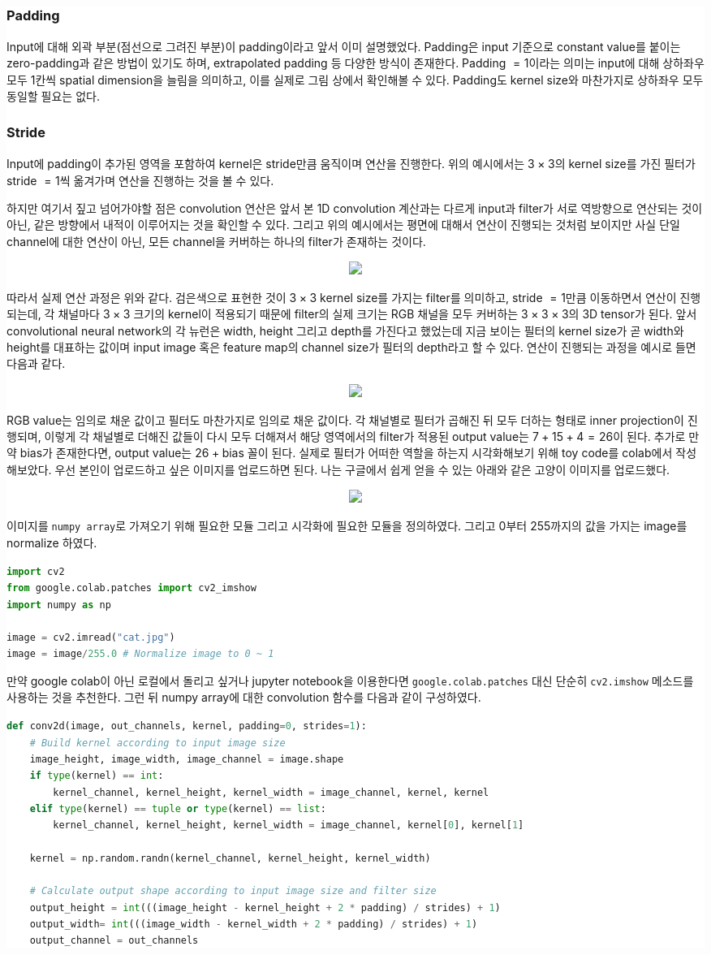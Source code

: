 ### Padding
Input에 대해 외곽 부분(점선으로 그려진 부분)이 padding이라고 앞서 이미 설명했었다. Padding은 input 기준으로 constant value를 붙이는 zero-padding과 같은 방법이 있기도 하며, extrapolated padding 등 다양한 방식이 존재한다. Padding $= 1$이라는 의미는 input에 대해 상하좌우 모두 $1$칸씩 spatial dimension을 늘림을 의미하고, 이를 실제로 그림 상에서 확인해볼 수 있다. Padding도 kernel size와 마찬가지로 상하좌우 모두 동일할 필요는 없다.

### Stride
Input에 padding이 추가된 영역을 포함하여 kernel은 stride만큼 움직이며 연산을 진행한다. 위의 예시에서는 $3 \times 3$의 kernel size를 가진 필터가 stride $= 1$씩 옮겨가며 연산을 진행하는 것을 볼 수 있다.

하지만 여기서 짚고 넘어가야할 점은 convolution 연산은 앞서 본 1D convolution 계산과는 다르게 input과 filter가 서로 역방향으로 연산되는 것이 아닌, 같은 방향에서 내적이 이루어지는 것을 확인할 수 있다. 그리고 위의 예시에서는 평면에 대해서 연산이 진행되는 것처럼 보이지만 사실 단일 channel에 대한 연산이 아닌, 모든 channel을 커버하는 하나의 filter가 존재하는 것이다.
<p align="center">
    <img src="https://user-images.githubusercontent.com/79881119/218683663-ced88b17-4281-49c6-ad45-a6b4fc545117.png" width="1000"/>
</p>

따라서 실제 연산 과정은 위와 같다. 검은색으로 표현한 것이 $3 \times 3$ kernel size를 가지는 filter를 의미하고, stride $= 1$만큼 이동하면서 연산이 진행되는데, 각 채널마다 $3 \times 3$ 크기의 kernel이 적용되기 때문에 filter의 실제 크기는 RGB 채널을 모두 커버하는 $3 \times 3 \times 3$의 3D tensor가 된다. 앞서 convolutional neural network의 각 뉴런은 width, height 그리고 depth를 가진다고 했었는데 지금 보이는 필터의 kernel size가 곧 width와 height를 대표하는 값이며 input image 혹은 feature map의 channel size가 필터의 depth라고 할 수 있다. 연산이 진행되는 과정을 예시로 들면 다음과 같다.

<p align="center">
    <img src="https://user-images.githubusercontent.com/79881119/218684609-540d8251-15a7-4fbe-a0ee-4c05288e7c3d.png" width="600"/>
</p>

RGB value는 임의로 채운 값이고 필터도 마찬가지로 임의로 채운 값이다. 각 채널별로 필터가 곱해진 뒤 모두 더하는 형태로 inner projection이 진행되며, 이렇게 각 채널별로 더해진 값들이 다시 모두 더해져서 해당 영역에서의 filter가 적용된 output value는 $7 + 15 + 4 = 26$이 된다. 추가로 만약 bias가 존재한다면, output value는 $26 + \text{bias}$ 꼴이 된다. 실제로 필터가 어떠한 역할을 하는지 시각화해보기 위해 toy code를 colab에서 작성해보았다. 우선 본인이 업로드하고 싶은 이미지를 업로드하면 된다. 나는 구글에서 쉽게 얻을 수 있는 아래와 같은 고양이 이미지를 업로드했다. 
<p align="center">
    <img src="https://user-images.githubusercontent.com/79881119/218698278-4ec7a495-f2c5-4ae4-8eba-5e056e25f357.png" width="400"/>
</p>

이미지를 ```numpy array```로 가져오기 위해 필요한 모듈 그리고 시각화에 필요한 모듈을 정의하였다. 그리고 $0$부터 $255$까지의 값을 가지는 image를 normalize 하였다.

```python
import cv2
from google.colab.patches import cv2_imshow
import numpy as np

image = cv2.imread("cat.jpg")
image = image/255.0 # Normalize image to 0 ~ 1
```

만약 google colab이 아닌 로컬에서 돌리고 싶거나 jupyter notebook을 이용한다면 ```google.colab.patches``` 대신 단순히 ```cv2.imshow``` 메소드를 사용하는 것을 추천한다. 그런 뒤 numpy array에 대한 convolution 함수를 다음과 같이 구성하였다.

```python
def conv2d(image, out_channels, kernel, padding=0, strides=1):
    # Build kernel according to input image size
    image_height, image_width, image_channel = image.shape
    if type(kernel) == int:
        kernel_channel, kernel_height, kernel_width = image_channel, kernel, kernel
    elif type(kernel) == tuple or type(kernel) == list:
        kernel_channel, kernel_height, kernel_width = image_channel, kernel[0], kernel[1]

    kernel = np.random.randn(kernel_channel, kernel_height, kernel_width)

    # Calculate output shape according to input image size and filter size
    output_height = int(((image_height - kernel_height + 2 * padding) / strides) + 1)
    output_width= int(((image_width - kernel_width + 2 * padding) / strides) + 1)
    output_channel = out_channels
```